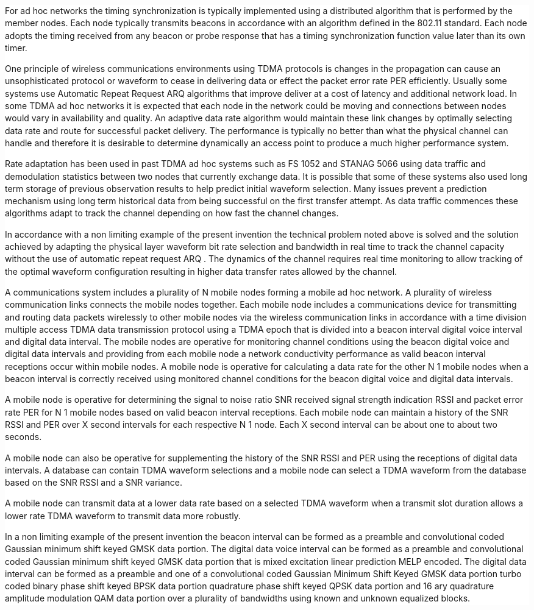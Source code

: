 For ad hoc networks the timing synchronization is typically implemented using a distributed algorithm that is performed by the member nodes. Each node typically transmits beacons in accordance with an algorithm defined in the 802.11 standard. Each node adopts the timing received from any beacon or probe response that has a timing synchronization function value later than its own timer.

One principle of wireless communications environments using TDMA protocols is changes in the propagation can cause an unsophisticated protocol or waveform to cease in delivering data or effect the packet error rate PER efficiently. Usually some systems use Automatic Repeat Request ARQ algorithms that improve deliver at a cost of latency and additional network load. In some TDMA ad hoc networks it is expected that each node in the network could be moving and connections between nodes would vary in availability and quality. An adaptive data rate algorithm would maintain these link changes by optimally selecting data rate and route for successful packet delivery. The performance is typically no better than what the physical channel can handle and therefore it is desirable to determine dynamically an access point to produce a much higher performance system.

Rate adaptation has been used in past TDMA ad hoc systems such as FS 1052 and STANAG 5066 using data traffic and demodulation statistics between two nodes that currently exchange data. It is possible that some of these systems also used long term storage of previous observation results to help predict initial waveform selection. Many issues prevent a prediction mechanism using long term historical data from being successful on the first transfer attempt. As data traffic commences these algorithms adapt to track the channel depending on how fast the channel changes.

In accordance with a non limiting example of the present invention the technical problem noted above is solved and the solution achieved by adapting the physical layer waveform bit rate selection and bandwidth in real time to track the channel capacity without the use of automatic repeat request ARQ . The dynamics of the channel requires real time monitoring to allow tracking of the optimal waveform configuration resulting in higher data transfer rates allowed by the channel.

A communications system includes a plurality of N mobile nodes forming a mobile ad hoc network. A plurality of wireless communication links connects the mobile nodes together. Each mobile node includes a communications device for transmitting and routing data packets wirelessly to other mobile nodes via the wireless communication links in accordance with a time division multiple access TDMA data transmission protocol using a TDMA epoch that is divided into a beacon interval digital voice interval and digital data interval. The mobile nodes are operative for monitoring channel conditions using the beacon digital voice and digital data intervals and providing from each mobile node a network conductivity performance as valid beacon interval receptions occur within mobile nodes. A mobile node is operative for calculating a data rate for the other N 1 mobile nodes when a beacon interval is correctly received using monitored channel conditions for the beacon digital voice and digital data intervals.

A mobile node is operative for determining the signal to noise ratio SNR received signal strength indication RSSI and packet error rate PER for N 1 mobile nodes based on valid beacon interval receptions. Each mobile node can maintain a history of the SNR RSSI and PER over X second intervals for each respective N 1 node. Each X second interval can be about one to about two seconds.

A mobile node can also be operative for supplementing the history of the SNR RSSI and PER using the receptions of digital data intervals. A database can contain TDMA waveform selections and a mobile node can select a TDMA waveform from the database based on the SNR RSSI and a SNR variance.

A mobile node can transmit data at a lower data rate based on a selected TDMA waveform when a transmit slot duration allows a lower rate TDMA waveform to transmit data more robustly.

In a non limiting example of the present invention the beacon interval can be formed as a preamble and convolutional coded Gaussian minimum shift keyed GMSK data portion. The digital data voice interval can be formed as a preamble and convolutional coded Gaussian minimum shift keyed GMSK data portion that is mixed excitation linear prediction MELP encoded. The digital data interval can be formed as a preamble and one of a convolutional coded Gaussian Minimum Shift Keyed GMSK data portion turbo coded binary phase shift keyed BPSK data portion quadrature phase shift keyed QPSK data portion and 16 ary quadrature amplitude modulation QAM data portion over a plurality of bandwidths using known and unknown equalized blocks.

